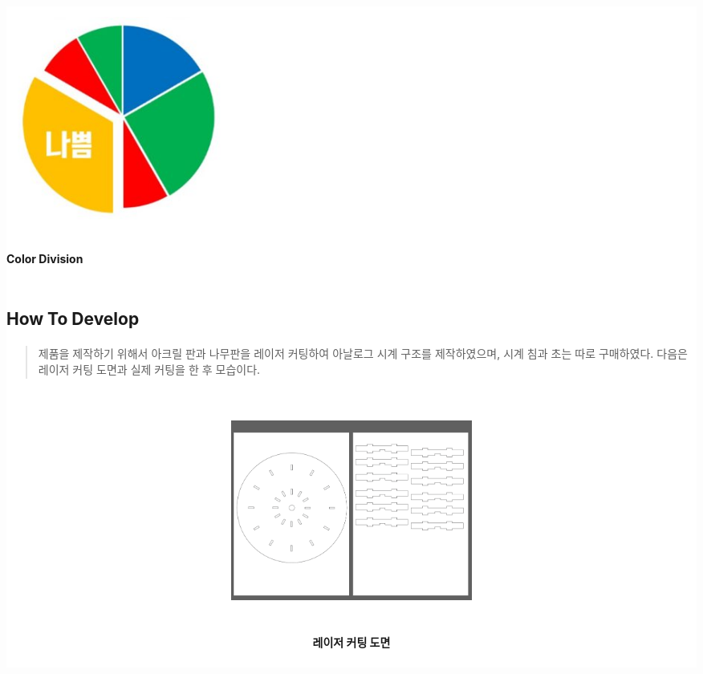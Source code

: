 <img src="./img/light_color.jpg" width="300" height="300"><br><strong>Color Division</strong><br></center><br>


## How To Develop
>제품을 제작하기 위해서 아크릴 판과 나무판을 레이저 커팅하여 아날로그 시계 구조를 제작하였으며, 시계 침과 초는 따로 구매하였다.
다음은 레이저 커팅 도면과 실제 커팅을 한 후 모습이다.
<center><img src="./img/laser_cut.png" width="300" height="300"><br><strong>레이저 커팅 도면</strong><br><br>